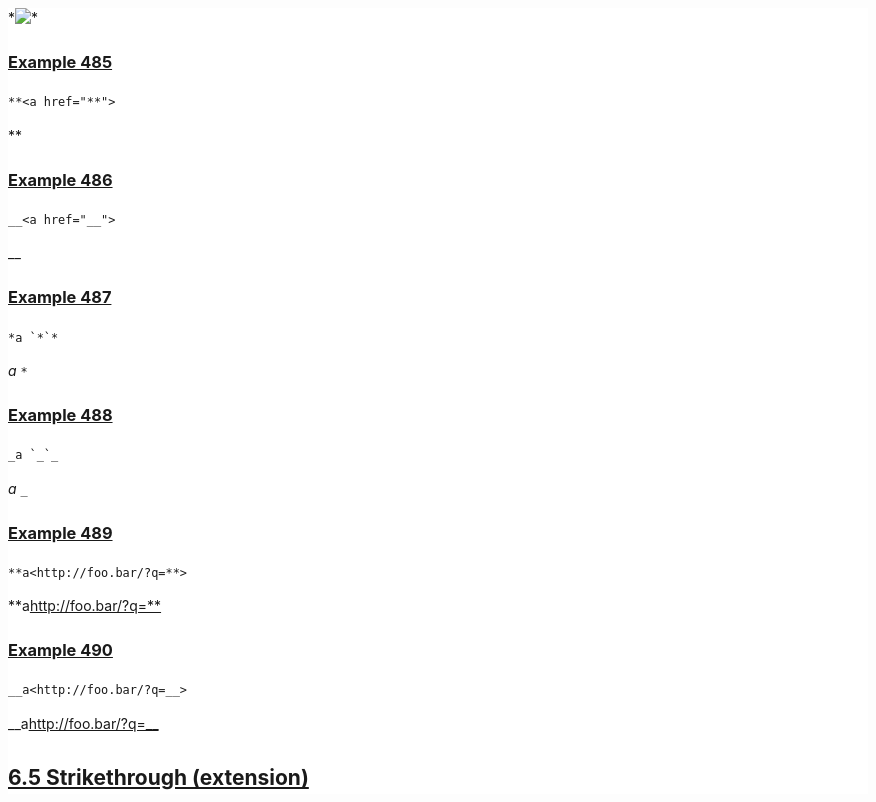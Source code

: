 *<img src="foo" title="*"/>

### [Example 485](https://higuma.github.io/github-flabored-markdown/#example-485)

```markdown
**<a href="**">
```

**<a href="**">

### [Example 486](https://higuma.github.io/github-flabored-markdown/#example-486)

```markdown
__<a href="__">
```

__<a href="__">

### [Example 487](https://higuma.github.io/github-flabored-markdown/#example-487)

```markdown
*a `*`*
```

*a `*`*

### [Example 488](https://higuma.github.io/github-flabored-markdown/#example-488)

```markdown
_a `_`_
```

_a `_`_

### [Example 489](https://higuma.github.io/github-flabored-markdown/#example-489)

```markdown
**a<http://foo.bar/?q=**>
```

**a<http://foo.bar/?q=**>

### [Example 490](https://higuma.github.io/github-flabored-markdown/#example-490)

```markdown
__a<http://foo.bar/?q=__>
```

__a<http://foo.bar/?q=__>

## [6.5 Strikethrough (extension)](https://higuma.github.io/github-flabored-markdown/#strikethrough-extension-)
